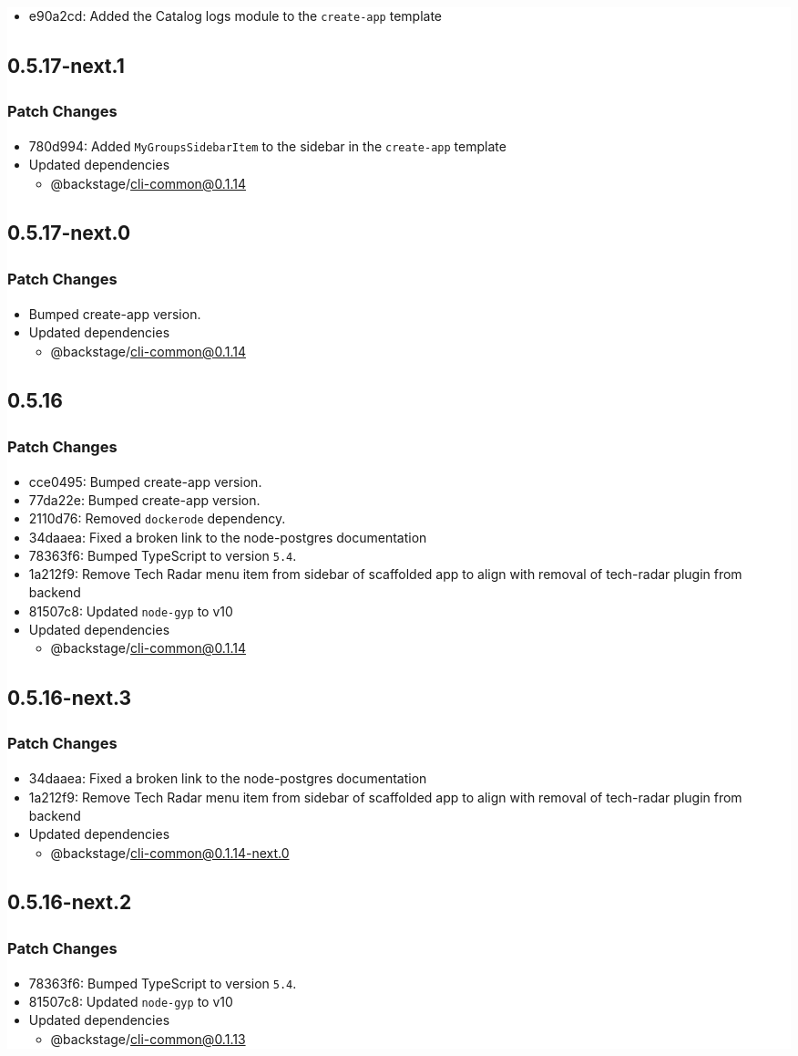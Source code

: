 - e90a2cd: Added the Catalog logs module to the `create-app` template

## 0.5.17-next.1

### Patch Changes

- 780d994: Added `MyGroupsSidebarItem` to the sidebar in the `create-app` template
- Updated dependencies
  - @backstage/cli-common@0.1.14

## 0.5.17-next.0

### Patch Changes

- Bumped create-app version.
- Updated dependencies
  - @backstage/cli-common@0.1.14

## 0.5.16

### Patch Changes

- cce0495: Bumped create-app version.
- 77da22e: Bumped create-app version.
- 2110d76: Removed `dockerode` dependency.
- 34daaea: Fixed a broken link to the node-postgres documentation
- 78363f6: Bumped TypeScript to version `5.4`.
- 1a212f9: Remove Tech Radar menu item from sidebar of scaffolded app to align with removal of tech-radar plugin from backend
- 81507c8: Updated `node-gyp` to v10
- Updated dependencies
  - @backstage/cli-common@0.1.14

## 0.5.16-next.3

### Patch Changes

- 34daaea: Fixed a broken link to the node-postgres documentation
- 1a212f9: Remove Tech Radar menu item from sidebar of scaffolded app to align with removal of tech-radar plugin from backend
- Updated dependencies
  - @backstage/cli-common@0.1.14-next.0

## 0.5.16-next.2

### Patch Changes

- 78363f6: Bumped TypeScript to version `5.4`.
- 81507c8: Updated `node-gyp` to v10
- Updated dependencies
  - @backstage/cli-common@0.1.13
